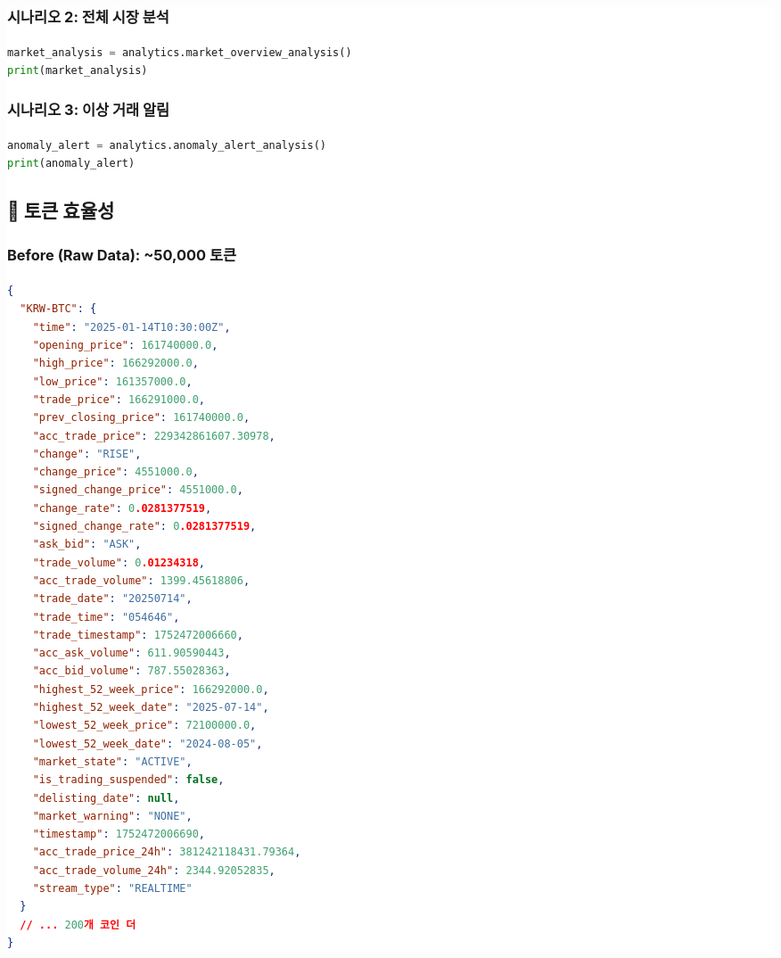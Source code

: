 ### 시나리오 2: 전체 시장 분석
```python
market_analysis = analytics.market_overview_analysis()
print(market_analysis)
```

### 시나리오 3: 이상 거래 알림
```python
anomaly_alert = analytics.anomaly_alert_analysis()
print(anomaly_alert)
```

## 🎯 토큰 효율성

### Before (Raw Data): ~50,000 토큰
```json
{
  "KRW-BTC": {
    "time": "2025-01-14T10:30:00Z",
    "opening_price": 161740000.0,
    "high_price": 166292000.0,
    "low_price": 161357000.0,
    "trade_price": 166291000.0,
    "prev_closing_price": 161740000.0,
    "acc_trade_price": 229342861607.30978,
    "change": "RISE",
    "change_price": 4551000.0,
    "signed_change_price": 4551000.0,
    "change_rate": 0.0281377519,
    "signed_change_rate": 0.0281377519,
    "ask_bid": "ASK",
    "trade_volume": 0.01234318,
    "acc_trade_volume": 1399.45618806,
    "trade_date": "20250714",
    "trade_time": "054646",
    "trade_timestamp": 1752472006660,
    "acc_ask_volume": 611.90590443,
    "acc_bid_volume": 787.55028363,
    "highest_52_week_price": 166292000.0,
    "highest_52_week_date": "2025-07-14",
    "lowest_52_week_price": 72100000.0,
    "lowest_52_week_date": "2024-08-05",
    "market_state": "ACTIVE",
    "is_trading_suspended": false,
    "delisting_date": null,
    "market_warning": "NONE",
    "timestamp": 1752472006690,
    "acc_trade_price_24h": 381242118431.79364,
    "acc_trade_volume_24h": 2344.92052835,
    "stream_type": "REALTIME"
  }
  // ... 200개 코인 더
}
```
